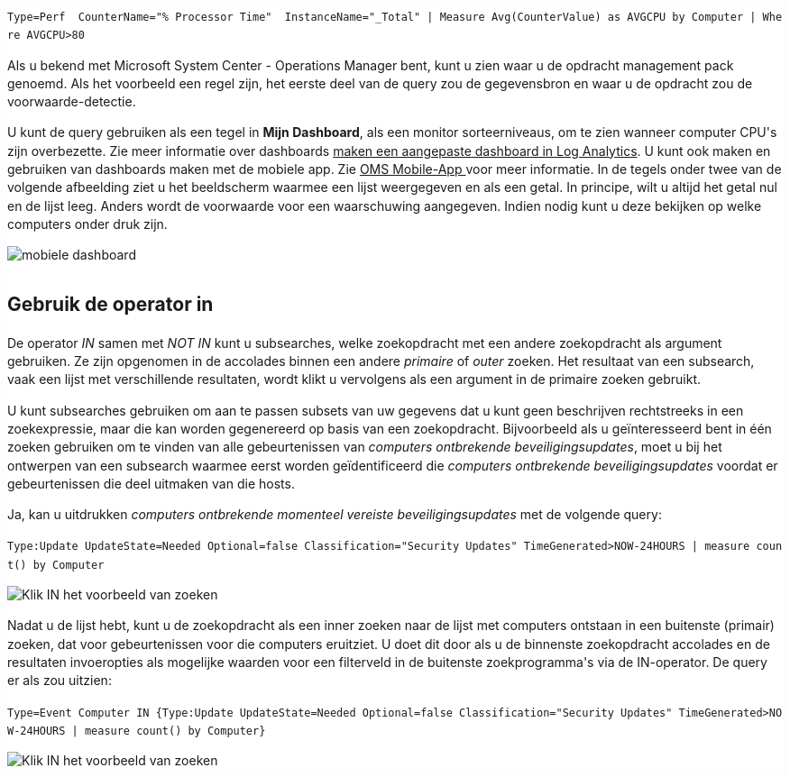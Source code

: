```
Type=Perf  CounterName="% Processor Time"  InstanceName="_Total" | Measure Avg(CounterValue) as AVGCPU by Computer | Where AVGCPU>80
```

Als u bekend met Microsoft System Center - Operations Manager bent, kunt u zien waar u de opdracht management pack genoemd. Als het voorbeeld een regel zijn, het eerste deel van de query zou de gegevensbron en waar u de opdracht zou de voorwaarde-detectie.

U kunt de query gebruiken als een tegel in **Mijn Dashboard**, als een monitor sorteerniveaus, om te zien wanneer computer CPU's zijn overbezette. Zie meer informatie over dashboards [maken een aangepaste dashboard in Log Analytics](log-analytics-dashboards.md). U kunt ook maken en gebruiken van dashboards maken met de mobiele app. Zie [OMS Mobile-App ](http://www.windowsphone.com/en-us/store/app/operational-insights/4823b935-83ce-466c-82bb-bd0a3f58d865)voor meer informatie. In de tegels onder twee van de volgende afbeelding ziet u het beeldscherm waarmee een lijst weergegeven en als een getal. In principe, wilt u altijd het getal nul en de lijst leeg. Anders wordt de voorwaarde voor een waarschuwing aangegeven. Indien nodig kunt u deze bekijken op welke computers onder druk zijn.

![mobiele dashboard](./media/log-analytics-log-searches/oms-search-mobile.png)

## <a name="use-the-in-operator"></a>Gebruik de operator in

De operator *IN* samen met *NOT IN* kunt u subsearches, welke zoekopdracht met een andere zoekopdracht als argument gebruiken. Ze zijn opgenomen in de accolades binnen een andere *primaire* of *outer* zoeken. Het resultaat van een subsearch, vaak een lijst met verschillende resultaten, wordt klikt u vervolgens als een argument in de primaire zoeken gebruikt.

U kunt subsearches gebruiken om aan te passen subsets van uw gegevens dat u kunt geen beschrijven rechtstreeks in een zoekexpressie, maar die kan worden gegenereerd op basis van een zoekopdracht. Bijvoorbeeld als u geïnteresseerd bent in één zoeken gebruiken om te vinden van alle gebeurtenissen van *computers ontbrekende beveiligingsupdates*, moet u bij het ontwerpen van een subsearch waarmee eerst worden geïdentificeerd die *computers ontbrekende beveiligingsupdates* voordat er gebeurtenissen die deel uitmaken van die hosts.

Ja, kan u uitdrukken *computers ontbrekende momenteel vereiste beveiligingsupdates* met de volgende query:

```
Type:Update UpdateState=Needed Optional=false Classification="Security Updates" TimeGenerated>NOW-24HOURS | measure count() by Computer
```    

![Klik IN het voorbeeld van zoeken](./media/log-analytics-log-searches/oms-search-in01-revised.png)

Nadat u de lijst hebt, kunt u de zoekopdracht als een inner zoeken naar de lijst met computers ontstaan in een buitenste (primair) zoeken, dat voor gebeurtenissen voor die computers eruitziet. U doet dit door als u de binnenste zoekopdracht accolades en de resultaten invoeropties als mogelijke waarden voor een filterveld in de buitenste zoekprogramma's via de IN-operator. De query er als zou uitzien:

```
Type=Event Computer IN {Type:Update UpdateState=Needed Optional=false Classification="Security Updates" TimeGenerated>NOW-24HOURS | measure count() by Computer}
```
![Klik IN het voorbeeld van zoeken](./media/log-analytics-log-searches/oms-search-in02-revised.png)
